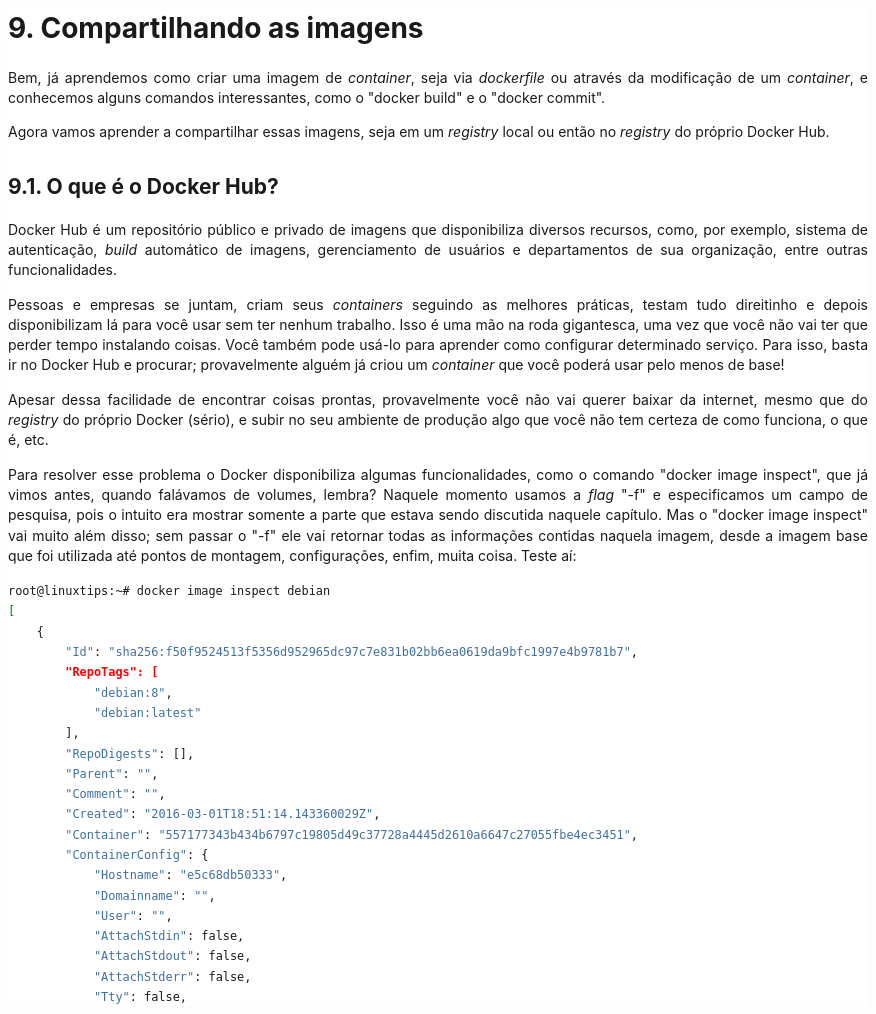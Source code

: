 <div align="justify">

# 9. Compartilhando as imagens

Bem, já aprendemos como criar uma imagem de *container*, seja via
*dockerfile* ou através da modificação de um *container*, e conhecemos
alguns comandos interessantes, como o "docker build" e o "docker
commit".

Agora vamos aprender a compartilhar essas imagens, seja em um *registry*
local ou então no *registry* do próprio Docker Hub.

## 9.1. O que é o Docker Hub?

Docker Hub é um repositório público e privado de imagens que
disponibiliza diversos recursos, como, por exemplo, sistema de
autenticação, *build* automático de imagens, gerenciamento de usuários e
departamentos de sua organização, entre outras funcionalidades.

Pessoas e empresas se juntam, criam seus *containers* seguindo as
melhores práticas, testam tudo direitinho e depois disponibilizam lá
para você usar sem ter nenhum trabalho. Isso é uma mão na roda
gigantesca, uma vez que você não vai ter que perder tempo instalando
coisas. Você também pode usá-lo para aprender como configurar
determinado serviço. Para isso, basta ir no Docker Hub e procurar;
provavelmente alguém já criou um *container* que você poderá usar pelo
menos de base!

Apesar dessa facilidade de encontrar coisas prontas, provavelmente você
não vai querer baixar da internet, mesmo que do *registry* do próprio
Docker (sério), e subir no seu ambiente de produção algo que você não
tem certeza de como funciona, o que é, etc.

Para resolver esse problema o Docker disponibiliza algumas
funcionalidades, como o comando "docker image inspect", que já vimos
antes, quando falávamos de volumes, lembra? Naquele momento usamos a
*flag* "-f" e especificamos um campo de pesquisa, pois o intuito era
mostrar somente a parte que estava sendo discutida naquele capítulo. Mas
o "docker image inspect" vai muito além disso; sem passar o "-f" ele vai
retornar todas as informações contidas naquela imagem, desde a imagem
base que foi utilizada até pontos de montagem, configurações, enfim,
muita coisa. Teste aí:

```bash
root@linuxtips:~# docker image inspect debian
[
    {
        "Id": "sha256:f50f9524513f5356d952965dc97c7e831b02bb6ea0619da9bfc1997e4b9781b7",
        "RepoTags": [
            "debian:8",
            "debian:latest"
        ],
        "RepoDigests": [],
        "Parent": "",
        "Comment": "",
        "Created": "2016-03-01T18:51:14.143360029Z",
        "Container": "557177343b434b6797c19805d49c37728a4445d2610a6647c27055fbe4ec3451",
        "ContainerConfig": {
            "Hostname": "e5c68db50333",
            "Domainname": "",
            "User": "",
            "AttachStdin": false,
            "AttachStdout": false,
            "AttachStderr": false,
            "Tty": false,
```